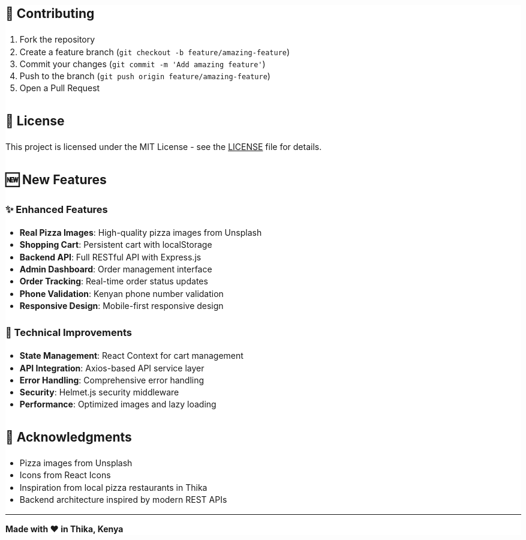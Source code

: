 ## 🤝 Contributing

1. Fork the repository
2. Create a feature branch (`git checkout -b feature/amazing-feature`)
3. Commit your changes (`git commit -m 'Add amazing feature'`)
4. Push to the branch (`git push origin feature/amazing-feature`)
5. Open a Pull Request

## 📄 License

This project is licensed under the MIT License - see the [LICENSE](LICENSE) file for details.

## 🆕 New Features

### ✨ Enhanced Features

- **Real Pizza Images**: High-quality pizza images from Unsplash
- **Shopping Cart**: Persistent cart with localStorage
- **Backend API**: Full RESTful API with Express.js
- **Admin Dashboard**: Order management interface
- **Order Tracking**: Real-time order status updates
- **Phone Validation**: Kenyan phone number validation
- **Responsive Design**: Mobile-first responsive design

### 🔧 Technical Improvements

- **State Management**: React Context for cart management
- **API Integration**: Axios-based API service layer
- **Error Handling**: Comprehensive error handling
- **Security**: Helmet.js security middleware
- **Performance**: Optimized images and lazy loading

## 🙏 Acknowledgments

- Pizza images from Unsplash
- Icons from React Icons
- Inspiration from local pizza restaurants in Thika
- Backend architecture inspired by modern REST APIs

---

**Made with ❤️ in Thika, Kenya**
